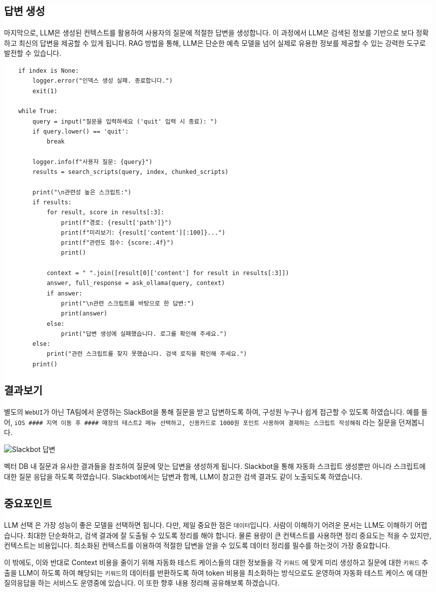 
## 답변 생성
마지막으로, LLM은 생성된 컨텍스트를 활용하여 사용자의 질문에 적절한 답변을 생성합니다. 이 과정에서 LLM은 검색된 정보를 기반으로 보다 정확하고 최신의 답변을 제공할 수 있게 됩니다. RAG 방법을 통해, LLM은 단순한 예측 모델을 넘어 실제로 유용한 정보를 제공할 수 있는 강력한 도구로 발전할 수 있습니다.

```
    if index is None:
        logger.error("인덱스 생성 실패. 종료합니다.")
        exit(1)

    while True:
        query = input("질문을 입력하세요 ('quit' 입력 시 종료): ")
        if query.lower() == 'quit':
            break

        logger.info(f"사용자 질문: {query}")
        results = search_scripts(query, index, chunked_scripts)

        print("\n관련성 높은 스크립트:")
        if results:
            for result, score in results[:3]:
                print(f"경로: {result['path']}")
                print(f"미리보기: {result['content'][:100]}...")
                print(f"관련도 점수: {score:.4f}")
                print()

            context = " ".join([result[0]['content'] for result in results[:3]])
            answer, full_response = ask_ollama(query, context)
            if answer:
                print("\n관련 스크립트를 바탕으로 한 답변:")
                print(answer)
            else:
                print("답변 생성에 실패했습니다. 로그를 확인해 주세요.")
        else:
            print("관련 스크립트를 찾지 못했습니다. 검색 로직을 확인해 주세요.")
        print()
```

## 결과보기
별도의 `WebUI`가 아닌 TA팀에서 운영하는 SlackBot을 통해 질문을 받고 답변하도록 하여, 구성원 누구나 쉽게 접근할 수 있도록 하였습니다. 예를 들어, `iOS #### 지역 이동 후 #### 매장의 테스트2 메뉴 선택하고, 신용카드로 1000원 포인트 사용하여 결제하는 스크립트 작성해줘` 라는 질문을 던져봅니다.

![Slackbot 답변](https://github.com/user-attachments/assets/0a0c1126-6c5f-46ab-b9b7-f9ecdeec5784)

벡터 DB 내 질문과 유사한 결과들을 참조하여 질문에 맞는 답변을 생성하게 됩니다.
Slackbot을 통해 자동화 스크립트 생성뿐만 아니라 스크립트에 대한 질문 응답을 하도록 하였습니다. Slackbot에서는 답변과 함께, LLM이 참고한 검색 결과도 같이 노출되도록 하였습니다.

## 중요포인트
LLM 선택 은 가장 성능이 좋은 모델을 선택하면 됩니다. 다만, 제일 중요한 점은 `데이터`입니다. 사람이 이해하기 어려운 문서는 LLM도 이해하기 어렵습니다. 최대한 단순화하고, 검색 결과에 잘 도출될 수 있도록 정리를 해야 합니다. 물론 용량이 큰 컨텍스트를 사용하면 정리 중요도는 적을 수 있지만, 컨텍스트는 비용입니다. 최소화된 컨텍스트를 이용하여 적절한 답변을 얻을 수 있도록 데이터 정리를 필수를 하는것이 가장 중요합니다.

이 밖에도, 이와 반대로 Context 비용을 줄이기 위해 자동화 테스트 케이스들의 대한 정보들을 각 `키워드` 에 맞게 미리 생성하고 질문에 대한 `키워드` 추출을 LLM이 하도록 하여 해당되는 `키워드`의 데이터를 반환하도록 하여 token 비용을 최소화하는 방식으로도 운영하여 자동화 테스트 케이스 에 대한 질의응답을 하는 서비스도 운영중에 있습니다. 이 또한 향후 내용 정리해 공유해보록 하겠습니다.